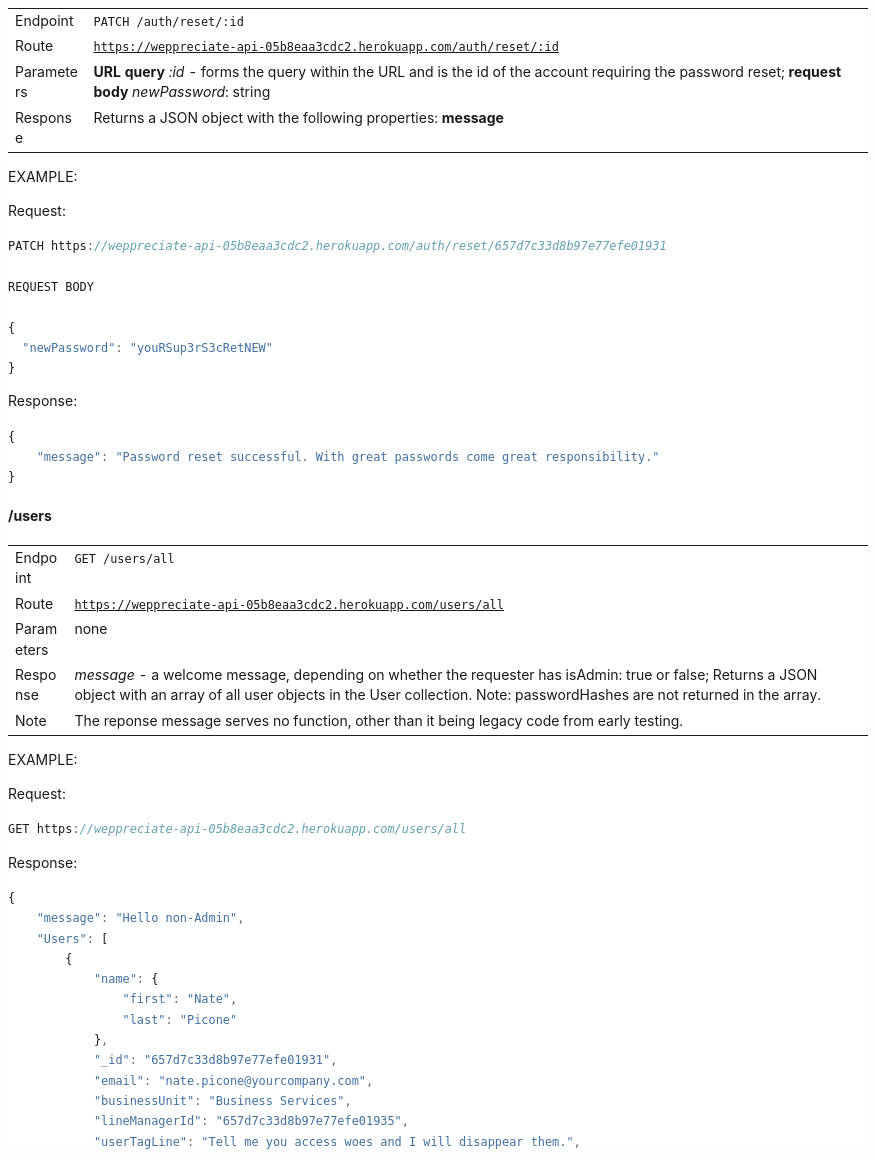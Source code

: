 |  |  |
|--|--|
|Endpoint|`PATCH /auth/reset/:id`|
|Route|[`https://weppreciate-api-05b8eaa3cdc2.herokuapp.com/auth/reset/:id`](https://weppreciate-api-05b8eaa3cdc2.herokuapp.com/auth/reset/:id)|
|Parameters|**URL query** *:id* - forms the query within the URL and is the id of the account requiring the password reset; **request body** *newPassword*: string|
|Response|Returns a JSON object with the following properties: **message** |

EXAMPLE:

Request:

``` javascript
PATCH https://weppreciate-api-05b8eaa3cdc2.herokuapp.com/auth/reset/657d7c33d8b97e77efe01931

REQUEST BODY

{
  "newPassword": "youRSup3rS3cRetNEW"
}
```

Response:

``` javascript
{
    "message": "Password reset successful. With great passwords come great responsibility."
}
```

#### /users

|  |  |
|--|--|
|Endpoint|`GET /users/all`|
|Route|[`https://weppreciate-api-05b8eaa3cdc2.herokuapp.com/users/all`](https://weppreciate-api-05b8eaa3cdc2.herokuapp.com/users/all)|
|Parameters|none|
|Response|*message* - a welcome message, depending on whether the requester has isAdmin: true or false; Returns a JSON object with an array of all user objects in the User collection. Note: passwordHashes are not returned in the array.|
|Note|The reponse message serves no function, other than it being legacy code from early testing.|

EXAMPLE:

Request:

``` javascript
GET https://weppreciate-api-05b8eaa3cdc2.herokuapp.com/users/all
```

Response:

``` javascript
{
    "message": "Hello non-Admin",
    "Users": [
        {
            "name": {
                "first": "Nate",
                "last": "Picone"
            },
            "_id": "657d7c33d8b97e77efe01931",
            "email": "nate.picone@yourcompany.com",
            "businessUnit": "Business Services",
            "lineManagerId": "657d7c33d8b97e77efe01935",
            "userTagLine": "Tell me you access woes and I will disappear them.",
```